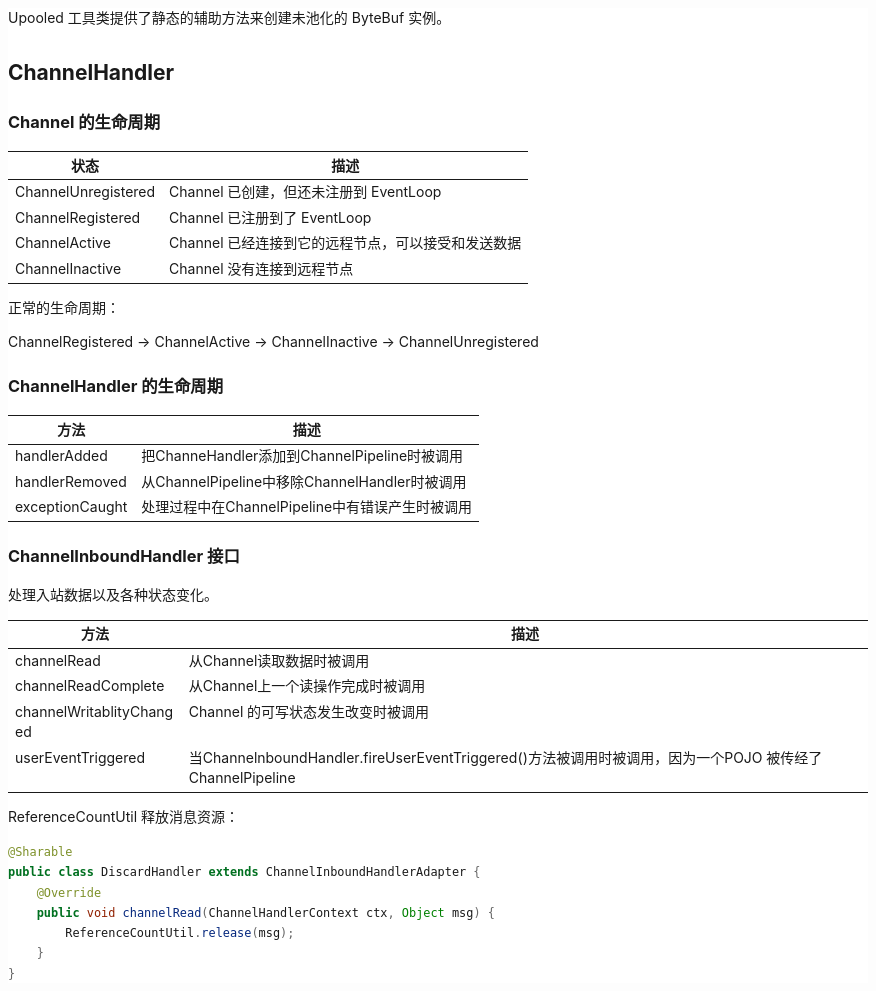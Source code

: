Upooled 工具类提供了静态的辅助方法来创建未池化的 ByteBuf 实例。



## ChannelHandler

### Channel 的生命周期

| 状态                | 描述                                               |
| ------------------- | -------------------------------------------------- |
| ChannelUnregistered | Channel 已创建，但还未注册到 EventLoop             |
| ChannelRegistered   | Channel 已注册到了 EventLoop                       |
| ChannelActive       | Channel 已经连接到它的远程节点，可以接受和发送数据 |
| ChannelInactive     | Channel 没有连接到远程节点                         |

正常的生命周期：

ChannelRegistered -> ChannelActive -> ChannelInactive -> ChannelUnregistered

### ChannelHandler 的生命周期

| 方法            | 描述                                            |
| --------------- | ----------------------------------------------- |
| handlerAdded    | 把ChanneHandler添加到ChannelPipeline时被调用    |
| handlerRemoved  | 从ChannelPipeline中移除ChannelHandler时被调用   |
| exceptionCaught | 处理过程中在ChannelPipeline中有错误产生时被调用 |

### ChannelInboundHandler 接口

处理入站数据以及各种状态变化。

| 方法                     | 描述                                                         |
| ------------------------ | ------------------------------------------------------------ |
| channelRead              | 从Channel读取数据时被调用                                    |
| channelReadComplete      | 从Channel上一个读操作完成时被调用                            |
| channelWritablityChanged | Channel 的可写状态发生改变时被调用                           |
| userEventTriggered       | 当ChannelnboundHandler.fireUserEventTriggered()方法被调用时被调用，因为一个POJO 被传经了ChannelPipeline |

ReferenceCountUtil 释放消息资源：

```java
@Sharable
public class DiscardHandler extends ChannelInboundHandlerAdapter {
    @Override
    public void channelRead(ChannelHandlerContext ctx, Object msg) {
        ReferenceCountUtil.release(msg);
    }
}
```
